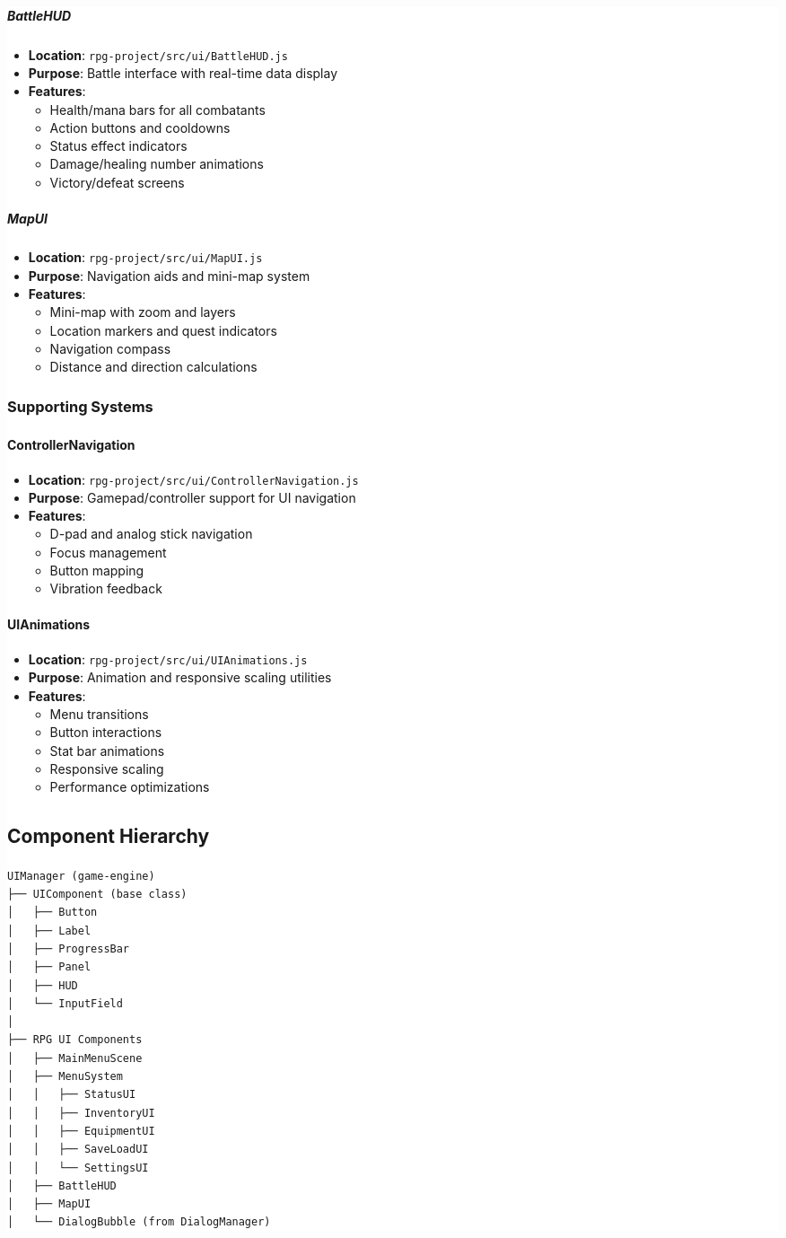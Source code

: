 ##### BattleHUD
- **Location**: `rpg-project/src/ui/BattleHUD.js`
- **Purpose**: Battle interface with real-time data display
- **Features**:
  - Health/mana bars for all combatants
  - Action buttons and cooldowns
  - Status effect indicators
  - Damage/healing number animations
  - Victory/defeat screens

##### MapUI
- **Location**: `rpg-project/src/ui/MapUI.js`
- **Purpose**: Navigation aids and mini-map system
- **Features**:
  - Mini-map with zoom and layers
  - Location markers and quest indicators
  - Navigation compass
  - Distance and direction calculations

### Supporting Systems

#### ControllerNavigation
- **Location**: `rpg-project/src/ui/ControllerNavigation.js`
- **Purpose**: Gamepad/controller support for UI navigation
- **Features**:
  - D-pad and analog stick navigation
  - Focus management
  - Button mapping
  - Vibration feedback

#### UIAnimations
- **Location**: `rpg-project/src/ui/UIAnimations.js`
- **Purpose**: Animation and responsive scaling utilities
- **Features**:
  - Menu transitions
  - Button interactions
  - Stat bar animations
  - Responsive scaling
  - Performance optimizations

## Component Hierarchy

```
UIManager (game-engine)
├── UIComponent (base class)
│   ├── Button
│   ├── Label
│   ├── ProgressBar
│   ├── Panel
│   ├── HUD
│   └── InputField
│
├── RPG UI Components
│   ├── MainMenuScene
│   ├── MenuSystem
│   │   ├── StatusUI
│   │   ├── InventoryUI
│   │   ├── EquipmentUI
│   │   ├── SaveLoadUI
│   │   └── SettingsUI
│   ├── BattleHUD
│   ├── MapUI
│   └── DialogBubble (from DialogManager)
```